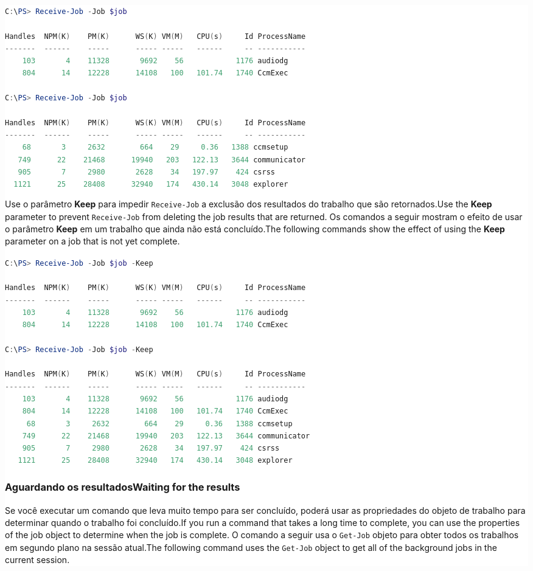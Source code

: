 ```powershell
C:\PS> Receive-Job -Job $job

Handles  NPM(K)    PM(K)      WS(K) VM(M)   CPU(s)     Id ProcessName
-------  ------    -----      ----- -----   ------     -- -----------
    103       4    11328       9692    56            1176 audiodg
    804      14    12228      14108   100   101.74   1740 CcmExec

C:\PS> Receive-Job -Job $job

Handles  NPM(K)    PM(K)      WS(K) VM(M)   CPU(s)     Id ProcessName
-------  ------    -----      ----- -----   ------     -- -----------
    68       3     2632        664    29     0.36   1388 ccmsetup
   749      22    21468      19940   203   122.13   3644 communicator
   905       7     2980       2628    34   197.97    424 csrss
  1121      25    28408      32940   174   430.14   3048 explorer
```

<span data-ttu-id="6117e-185">Use o parâmetro **Keep** para impedir `Receive-Job` a exclusão dos resultados do trabalho que são retornados.</span><span class="sxs-lookup"><span data-stu-id="6117e-185">Use the **Keep** parameter to prevent `Receive-Job` from deleting the job results that are returned.</span></span> <span data-ttu-id="6117e-186">Os comandos a seguir mostram o efeito de usar o parâmetro **Keep** em um trabalho que ainda não está concluído.</span><span class="sxs-lookup"><span data-stu-id="6117e-186">The following commands show the effect of using the **Keep** parameter on a job that is not yet complete.</span></span>

```powershell
C:\PS> Receive-Job -Job $job -Keep

Handles  NPM(K)    PM(K)      WS(K) VM(M)   CPU(s)     Id ProcessName
-------  ------    -----      ----- -----   ------     -- -----------
    103       4    11328       9692    56            1176 audiodg
    804      14    12228      14108   100   101.74   1740 CcmExec

C:\PS> Receive-Job -Job $job -Keep

Handles  NPM(K)    PM(K)      WS(K) VM(M)   CPU(s)     Id ProcessName
-------  ------    -----      ----- -----   ------     -- -----------
    103       4    11328       9692    56            1176 audiodg
    804      14    12228      14108   100   101.74   1740 CcmExec
     68       3     2632        664    29     0.36   1388 ccmsetup
    749      22    21468      19940   203   122.13   3644 communicator
    905       7     2980       2628    34   197.97    424 csrss
   1121      25    28408      32940   174   430.14   3048 explorer
```

### <a name="waiting-for-the-results"></a><span data-ttu-id="6117e-187">Aguardando os resultados</span><span class="sxs-lookup"><span data-stu-id="6117e-187">Waiting for the results</span></span>

<span data-ttu-id="6117e-188">Se você executar um comando que leva muito tempo para ser concluído, poderá usar as propriedades do objeto de trabalho para determinar quando o trabalho foi concluído.</span><span class="sxs-lookup"><span data-stu-id="6117e-188">If you run a command that takes a long time to complete, you can use the properties of the job object to determine when the job is complete.</span></span> <span data-ttu-id="6117e-189">O comando a seguir usa o `Get-Job` objeto para obter todos os trabalhos em segundo plano na sessão atual.</span><span class="sxs-lookup"><span data-stu-id="6117e-189">The following command uses the `Get-Job` object to get all of the background jobs in the current session.</span></span>
